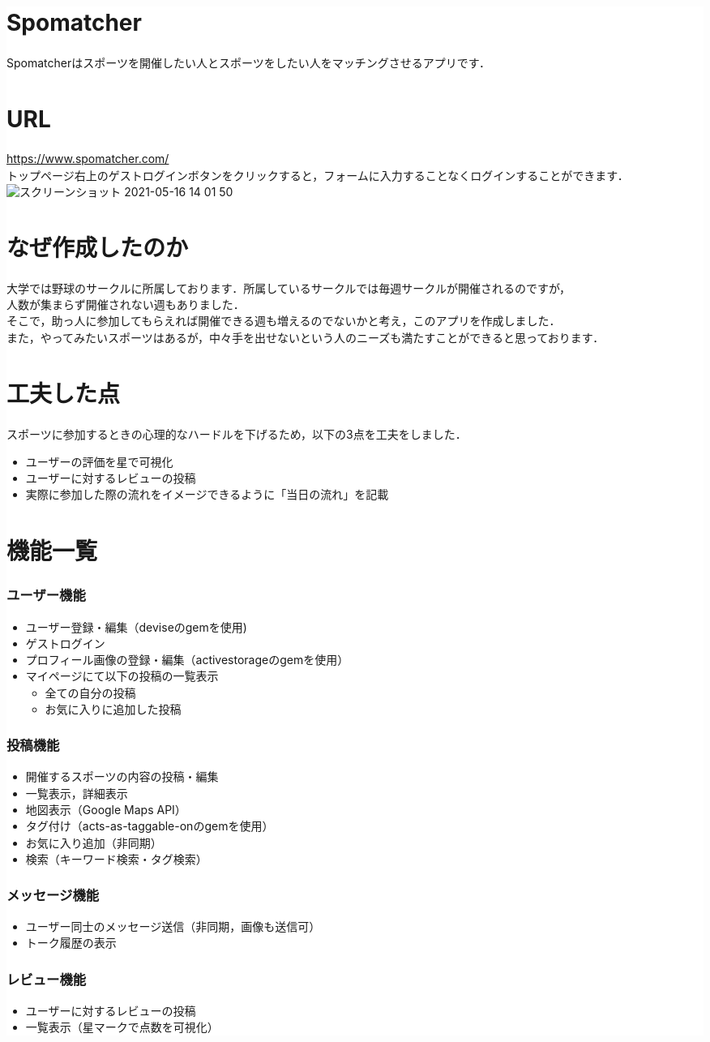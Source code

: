 # Spomatcher
Spomatcherはスポーツを開催したい人とスポーツをしたい人をマッチングさせるアプリです．

# URL
https://www.spomatcher.com/  
トップページ右上のゲストログインボタンをクリックすると，フォームに入力することなくログインすることができます．
<img width="1327" alt="スクリーンショット 2021-05-16 14 01 50" src="https://user-images.githubusercontent.com/69130053/118386054-65b58a80-b64f-11eb-9a30-97a107ff8cc7.png">

# なぜ作成したのか
大学では野球のサークルに所属しております．所属しているサークルでは毎週サークルが開催されるのですが，  
人数が集まらず開催されない週もありました．  
そこで，助っ人に参加してもらえれば開催できる週も増えるのでないかと考え，このアプリを作成しました．  
また，やってみたいスポーツはあるが，中々手を出せないという人のニーズも満たすことができると思っております．

# 工夫した点
スポーツに参加するときの心理的なハードルを下げるため，以下の3点を工夫をしました．
- ユーザーの評価を星で可視化
- ユーザーに対するレビューの投稿
- 実際に参加した際の流れをイメージできるように「当日の流れ」を記載

# 機能一覧
### ユーザー機能
- ユーザー登録・編集（deviseのgemを使用)
- ゲストログイン
- プロフィール画像の登録・編集（activestorageのgemを使用）
- マイページにて以下の投稿の一覧表示
  - 全ての自分の投稿
  - お気に入りに追加した投稿

### 投稿機能
- 開催するスポーツの内容の投稿・編集
- 一覧表示，詳細表示
- 地図表示（Google Maps API）
- タグ付け（acts-as-taggable-onのgemを使用）
- お気に入り追加（非同期）
- 検索（キーワード検索・タグ検索）

### メッセージ機能
- ユーザー同士のメッセージ送信（非同期，画像も送信可）
- トーク履歴の表示

### レビュー機能
- ユーザーに対するレビューの投稿
- 一覧表示（星マークで点数を可視化）
